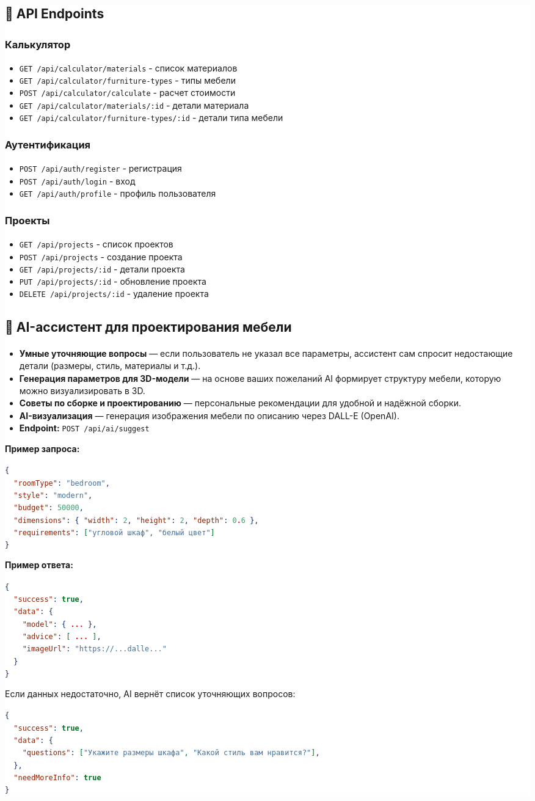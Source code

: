 ## 🔧 API Endpoints

### Калькулятор
- `GET /api/calculator/materials` - список материалов
- `GET /api/calculator/furniture-types` - типы мебели
- `POST /api/calculator/calculate` - расчет стоимости
- `GET /api/calculator/materials/:id` - детали материала
- `GET /api/calculator/furniture-types/:id` - детали типа мебели

### Аутентификация
- `POST /api/auth/register` - регистрация
- `POST /api/auth/login` - вход
- `GET /api/auth/profile` - профиль пользователя

### Проекты
- `GET /api/projects` - список проектов
- `POST /api/projects` - создание проекта
- `GET /api/projects/:id` - детали проекта
- `PUT /api/projects/:id` - обновление проекта
- `DELETE /api/projects/:id` - удаление проекта

## 🤖 AI-ассистент для проектирования мебели

- **Умные уточняющие вопросы** — если пользователь не указал все параметры, ассистент сам спросит недостающие детали (размеры, стиль, материалы и т.д.).
- **Генерация параметров для 3D-модели** — на основе ваших пожеланий AI формирует структуру мебели, которую можно визуализировать в 3D.
- **Советы по сборке и проектированию** — персональные рекомендации для удобной и надёжной сборки.
- **AI-визуализация** — генерация изображения мебели по описанию через DALL-E (OpenAI).
- **Endpoint:** `POST /api/ai/suggest`

**Пример запроса:**
```json
{
  "roomType": "bedroom",
  "style": "modern",
  "budget": 50000,
  "dimensions": { "width": 2, "height": 2, "depth": 0.6 },
  "requirements": ["угловой шкаф", "белый цвет"]
}
```
**Пример ответа:**
```json
{
  "success": true,
  "data": {
    "model": { ... },
    "advice": [ ... ],
    "imageUrl": "https://...dalle..."
  }
}
```
Если данных недостаточно, AI вернёт список уточняющих вопросов:
```json
{
  "success": true,
  "data": {
    "questions": ["Укажите размеры шкафа", "Какой стиль вам нравится?"],
  },
  "needMoreInfo": true
}
```
